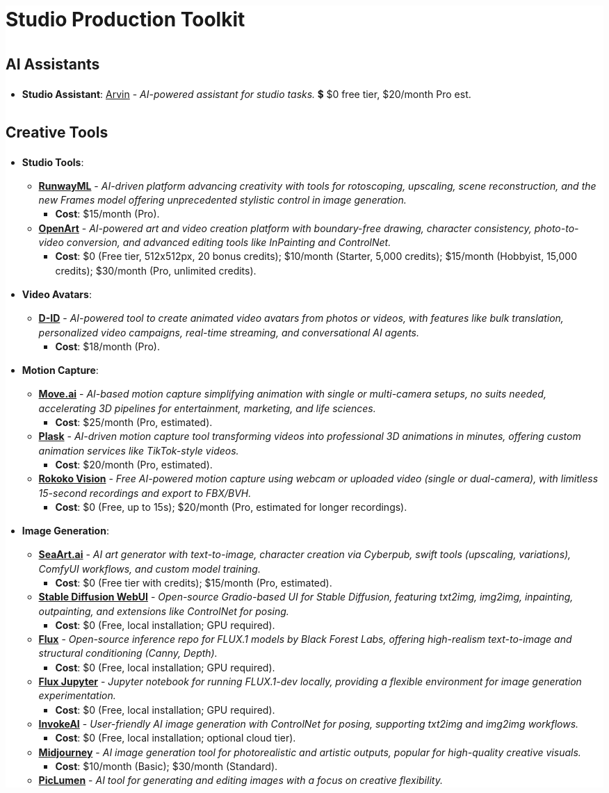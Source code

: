 # Studio Production Toolkit

## AI Assistants
- **Studio Assistant**: [Arvin](https://arvin.chat/) - *AI-powered assistant for studio tasks.* 💲 $0 free tier, $20/month Pro est.

## Creative Tools

- **Studio Tools**:
  - **[RunwayML](https://runwayml.com/)** - *AI-driven platform advancing creativity with tools for rotoscoping, upscaling, scene reconstruction, and the new Frames model offering unprecedented stylistic control in image generation.*  
    - **Cost**: $15/month (Pro).
  - **[OpenArt](https://openart.ai/)** - *AI-powered art and video creation platform with boundary-free drawing, character consistency, photo-to-video conversion, and advanced editing tools like InPainting and ControlNet.*  
    - **Cost**: $0 (Free tier, 512x512px, 20 bonus credits); $10/month (Starter, 5,000 credits); $15/month (Hobbyist, 15,000 credits); $30/month (Pro, unlimited credits).

- **Video Avatars**:
  - **[D-ID](https://www.d-id.com/)** - *AI-powered tool to create animated video avatars from photos or videos, with features like bulk translation, personalized video campaigns, real-time streaming, and conversational AI agents.*  
    - **Cost**: $18/month (Pro).

- **Motion Capture**:
  - **[Move.ai](https://www.move.ai/)** - *AI-based motion capture simplifying animation with single or multi-camera setups, no suits needed, accelerating 3D pipelines for entertainment, marketing, and life sciences.*  
    - **Cost**: $25/month (Pro, estimated).
  - **[Plask](https://plask.ai/)** - *AI-driven motion capture tool transforming videos into professional 3D animations in minutes, offering custom animation services like TikTok-style videos.*  
    - **Cost**: $20/month (Pro, estimated).
  - **[Rokoko Vision](https://www.rokoko.com/products/vision)** - *Free AI-powered motion capture using webcam or uploaded video (single or dual-camera), with limitless 15-second recordings and export to FBX/BVH.*  
    - **Cost**: $0 (Free, up to 15s); $20/month (Pro, estimated for longer recordings).

- **Image Generation**:
  - **[SeaArt.ai](https://seaart.ai/)** - *AI art generator with text-to-image, character creation via Cyberpub, swift tools (upscaling, variations), ComfyUI workflows, and custom model training.*  
    - **Cost**: $0 (Free tier with credits); $15/month (Pro, estimated).
  - **[Stable Diffusion WebUI](https://github.com/AUTOMATIC1111/stable-diffusion-webui)** - *Open-source Gradio-based UI for Stable Diffusion, featuring txt2img, img2img, inpainting, outpainting, and extensions like ControlNet for posing.*  
    - **Cost**: $0 (Free, local installation; GPU required).
  - **[Flux](https://github.com/black-forest-labs/flux)** - *Open-source inference repo for FLUX.1 models by Black Forest Labs, offering high-realism text-to-image and structural conditioning (Canny, Depth).*  
    - **Cost**: $0 (Free, local installation; GPU required).
  - **[Flux Jupyter](https://github.com/camenduru/flux-jupyter/blob/main/flux.1-dev_jupyter.ipynb)** - *Jupyter notebook for running FLUX.1-dev locally, providing a flexible environment for image generation experimentation.*  
    - **Cost**: $0 (Free, local installation; GPU required).
  - **[InvokeAI](https://github.com/invoke-ai/InvokeAI)** - *User-friendly AI image generation with ControlNet for posing, supporting txt2img and img2img workflows.*  
    - **Cost**: $0 (Free, local installation; optional cloud tier).
  - **[Midjourney](https://www.midjourney.com/)** - *AI image generation tool for photorealistic and artistic outputs, popular for high-quality creative visuals.*  
    - **Cost**: $10/month (Basic); $30/month (Standard).
  - **[PicLumen](https://www.piclumen.com/)** - *AI tool for generating and editing images with a focus on creative flexibility.*  